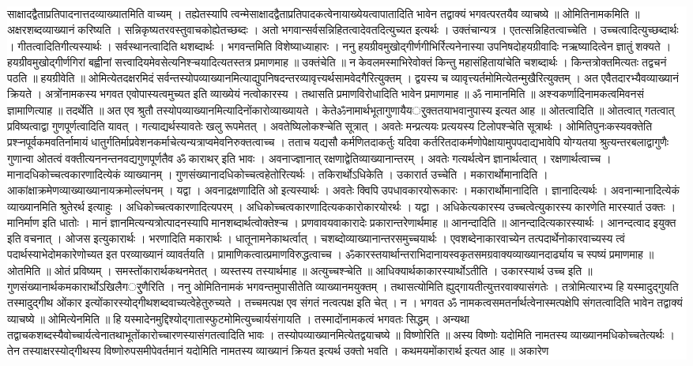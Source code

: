 साक्षादद्वैताप्रतिपादनात्तदव्याख्यातमिति वाच्यम्‌ । तह्येतस्यापि त्वन्मेसाक्षादद्वैताप्रतिपादकत्वेनायाख्येयत्वापातादिति भावेन तद्वाक्यं भगवत्परतयैव व्याचष्ये ॥ ओमितिनामकमिति ॥ अक्षरशब्दव्याख्यानं करिष्यति । सन्निकृष्यतरवस्तुवाचकोह्येतच्छब्दः । अतो भगवान्सर्वसन्निहितत्वादेवतदित्युच्यत इत्यर्थः । उक्तंचान्यत्र । एतत्सन्निहितत्वाच्चेति । उच्चत्वादित्युच्छब्दार्थः । गीतत्वादितिगीत्यस्यार्थः । सर्वस्थानत्वादिति थशब्दार्थः । भगवन्तमिति विशेष्याध्याहारः । ननु हयग्रीवमुखोद्गीर्णगीभिर्रित्यनेनास्या उपनिषदोहयग्रीवादिः नऋष्यादित्वेन ज्ञातुं शक्यते । हयग्रीवमुखोद्गीर्णगिरां बह्वीनां सत्त्वादियमेवसेत्यनिश्ऱ्चयादित्यतस्तत्र प्रमाणमाह ॥ उक्तंचेति ॥ न केवलमस्माभिरेवोक्तं किन्तु महासंहितायांचेति चशब्दार्थः । किन्तत्रोक्तमित्यतः तद्वचनं पठति ॥ हयग्रीवेति ॥ ओमित्येतदक्षरमिदं सर्वन्तस्योपव्याख्यानमित्याद्युपनिषदन्तरव्यावृत्त्यर्थसामवेदगैरित्युक्तम्‌ । द्वयस्य च व्यावृत्त्यर्तमोमित्येतन्मुखैरित्युक्तम्‌ । अत एवैतदारभ्यैवव्याख्यानं क्रियते । अत्रोंनामकस्य भगवत एवोपास्यत्वमुच्यत इति व्याख्येयं नत्वोकारस्य । तथासति प्रमाणविरोधादिति भावेन प्रमाणमाह ॥ ॐ नामानमिति ॥ अश्ऱ्वकर्णादिनामकत्वमिवनसं ज्ञामाणित्याह ॥ तदर्थेति ॥ अत एव श्रुतौ तस्योपव्याख्यानमित्यादिनोंकारोव्याख्यायते । केतेॐनामार्थभूतागुणायैयर्ुक्ततयाभवानुपास्य इत्यत आह ॥ ओतत्वादिति ॥ ओतत्वात्‌ गतत्वात्‌ प्रविष्यत्वाद्वा गुणपूर्णत्वादिति यावत्‌ । गत्याद्यर्थस्यावतेः खलु रूपमेतत्‌ । अवतेष्यिलोकश्ऱ्चेति सूत्रात्‌ । अवतेः मन्प्रत्ययः प्रत्ययस्य टिलोपश्ऱ्चेति सूत्रार्थः । ओमितिपुनःकस्यवक्तेति प्रश्ऱ्नपूर्वकमवतिर्नामायं धातुर्गतिर्माप्रवेशनकर्माचेत्यन्यत्राप्वमेवनिरुक्तत्वाच्च । तताच यद्यसौ कर्मणितदाकर्तुः यदिवा कर्तरितदाकर्मणोपेक्षायामुपपदाद्यभावेपि योग्यतया श्रुत्यन्तरबलाद्वागुणैः गुणान्वा ओतत्वं वक्तीत्यननन्तनवद्यगुणपूर्णतैव ॐ काराथर् इति भावः । अवनाज्ज्ञानात्‌ रक्षणाद्वेतिव्याख्यानान्तरम्‌ । अवतेः गत्यर्थत्वेन ज्ञानार्थत्वात्‌ । रक्षणार्थत्वाच्च । मानादधिकोच्चत्वकारणादित्येकं व्याख्यानम्‌ । गुणसंख्यानादधिकोच्चत्वहेतोरित्यर्थः । तकिरार्थोऽधिकेति । उकारार्त उच्चेति । मकारार्थोमानादिति । आकांक्षाक्रमेणव्याख्याख्यानायक्रमोल्लंघनम्‌ । यद्वा । अवनाद्रक्षणादिति ओ इत्यस्यार्थः । अवतेः क्विपि उपधावकारयोरूकारः । मकारार्थोमानादिति । ज्ञानादित्यर्थः । अवनान्मानादित्येकं व्याख्यानमिति श्रुतेरर्थ इत्याहुः । अधिकोच्चत्वकारणादित्यपरम्‌ । अधिकोच्चत्वकारणादित्यककारोकारयोरर्थः । यद्वा । अधिकेत्यकारस्य उच्चत्वेत्युकारस्य कारणेति मारस्यार्त उक्तः । मानिर्माण इति धातोः । मानं ज्ञानमित्यन्यत्रोत्पादनस्यापि मानशब्दार्थत्वोक्तेश्ऱ्च । प्रणवावयवाकारादेः प्रकारान्तरेणार्थमाह ॥ आनन्दादिति ॥ आनन्दादित्यकारस्यार्थः । आनन्दत्वाद इयुक्त इति वचनात्‌ । ओजस इत्युकारार्थः । भरणादिति मकारार्थः । धातूनामनेकाथर्त्वात्‌ । चशब्दोव्याख्यानान्तरसमुच्चयार्थः । एवशब्देनाकारवाच्येन तत्पदार्थेनोकारवाच्यस्य त्वं पदार्थस्याभेदोमकारेणोच्यत इत परव्याख्यानं व्यावर्तयति । प्रामाणिकत्वात्प्रमाणविरुद्धत्वाच्च । ॐकारस्तयार्थान्तराभिदानायस्वकृतसमग्रवाक्यव्याख्यानदार्ढ्याय च स्पष्यं प्रमाणमाह ॥ ओतमिति ॥ ओतं प्रविष्यम्‌ । समस्तोंकारार्थकथनमेतत्‌ । व्यस्तस्य तस्यार्थमाह ॥ अत्युच्चश्ऱ्चेति ॥ आधिक्यार्थकाकारस्यार्थोऽतीति । उकारस्यार्थ उच्च इति ॥ गुणसंख्यानार्थकमकारार्थोऽखिलैगर्ुणैरिति । ननु ओमितिनामकं भगवन्तमुपासीतेति व्याख्यानमयुक्तम्‌ । तथासत्योमिति ह्युद्गायतीत्युत्तरवाक्यासंगतेः । तत्रोमित्यारभ्य हि यस्मादुद्गुयति तस्मादुद्गीथ ओंकार इत्योंकारस्योद्गीथशब्दवाच्यत्वेहेतुरुच्यते । तच्चमत्पक्ष एव संगतं नत्वत्पक्ष इति चेत्‌ । न । भगवत ॐ नामकत्वसमतर्नार्थत्वेनास्मत्पक्षेपि संगतत्वादिति भावेन तद्वाक्यं व्याचष्ये ॥ ओमित्येनमिति ॥ हि यस्मादेनमुद्दिश्योद्गातास्फुटमोमित्युच्चार्यसंगायति । तस्मादोंनामकत्वं भगवतः सिद्धम्‌ । अन्यथा तद्वाचकशब्दस्यैवोच्चार्यत्वेनातथाभूतोंकारोच्चारणस्यासंगतत्वादिति भावः । तस्योपव्याख्यानमित्येतद्वयाचष्ये ॥ विष्णोरिति ॥ अस्य विष्णोः यदोमिति नामतस्य व्याख्यानमधिकोच्चतेत्यर्थः । तेन तस्याक्षरस्योद्गीथस्य विष्णोरुपसमीपेवर्तमानं यदोमिति नामतस्य व्याख्यानं क्रियत इत्यर्थ उक्तो भवति । कथमयमोंकारार्थ इत्यत आह ॥ अकारेण  